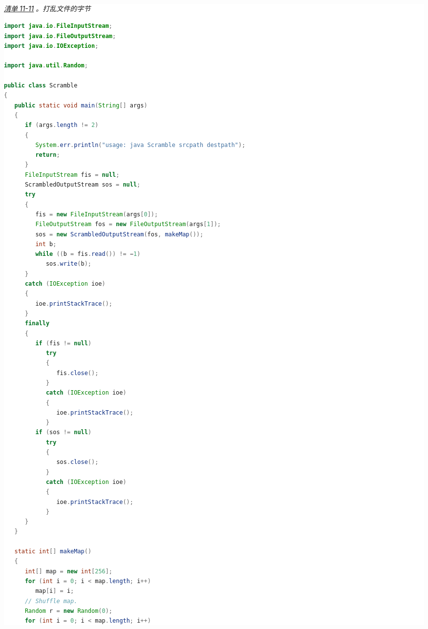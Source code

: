 *[清单 11-11](#_list11) 。打乱文件的字节*

```java
import java.io.FileInputStream;
import java.io.FileOutputStream;
import java.io.IOException;

import java.util.Random;

public class Scramble
{
   public static void main(String[] args)
   {
      if (args.length != 2)
      {
         System.err.println("usage: java Scramble srcpath destpath");
         return;
      }
      FileInputStream fis = null;
      ScrambledOutputStream sos = null;
      try
      {
         fis = new FileInputStream(args[0]);
         FileOutputStream fos = new FileOutputStream(args[1]);
         sos = new ScrambledOutputStream(fos, makeMap());
         int b;
         while ((b = fis.read()) != −1)
            sos.write(b);
      }
      catch (IOException ioe)
      {
         ioe.printStackTrace();
      }
      finally
      {
         if (fis != null)
            try
            {
               fis.close();
            }
            catch (IOException ioe)
            {
               ioe.printStackTrace();
            }
         if (sos != null)
            try
            {
               sos.close();
            }
            catch (IOException ioe)
            {
               ioe.printStackTrace();
            }
      }
   }

   static int[] makeMap()
   {
      int[] map = new int[256];
      for (int i = 0; i < map.length; i++)
         map[i] = i;
      // Shuffle map.
      Random r = new Random(0);
      for (int i = 0; i < map.length; i++)
```
